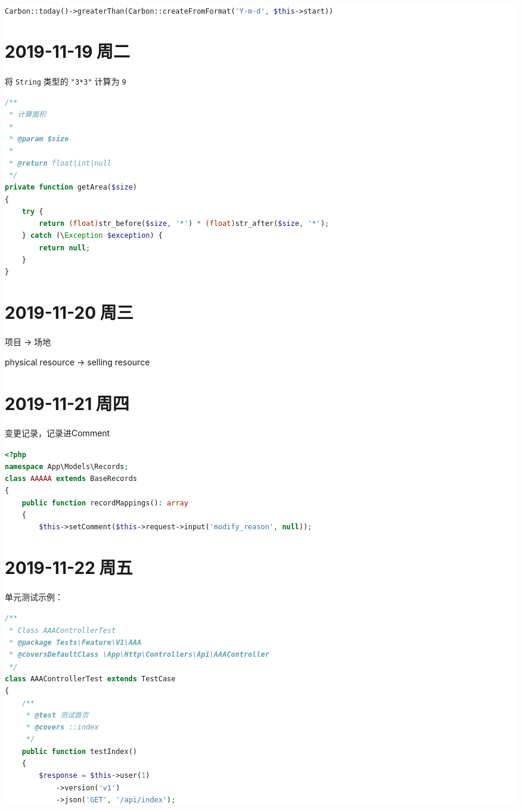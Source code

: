 ```php
Carbon::today()->greaterThan(Carbon::createFromFormat('Y-m-d', $this->start))
```
# 2019-11-19 周二
将 `String` 类型的 `"3*3"` 计算为 `9`
```php
/**
 * 计算面积
 *
 * @param $size
 *
 * @return float|int|null
 */
private function getArea($size)
{
    try {
        return (float)str_before($size, '*') * (float)str_after($size, '*');
    } catch (\Exception $exception) {
        return null;
    }
}
```

# 2019-11-20 周三

项目 -> 场地

physical resource -> selling resource

# 2019-11-21 周四
变更记录，记录进Comment
```php
<?php
namespace App\Models\Records;
class AAAAA extends BaseRecords
{
    public function recordMappings(): array
    {
        $this->setComment($this->request->input('modify_reason', null));
```
# 2019-11-22 周五
单元测试示例：
```php
/**
 * Class AAAControllerTest
 * @package Tests\Feature\V1\AAA
 * @coversDefaultClass \App\Http\Controllers\Api\AAAController
 */
class AAAControllerTest extends TestCase
{
    /**
     * @test 测试首页
     * @covers ::index
     */
    public function testIndex()
    {
        $response = $this->user(1)
            ->version('v1')
            ->json('GET', '/api/index');

```